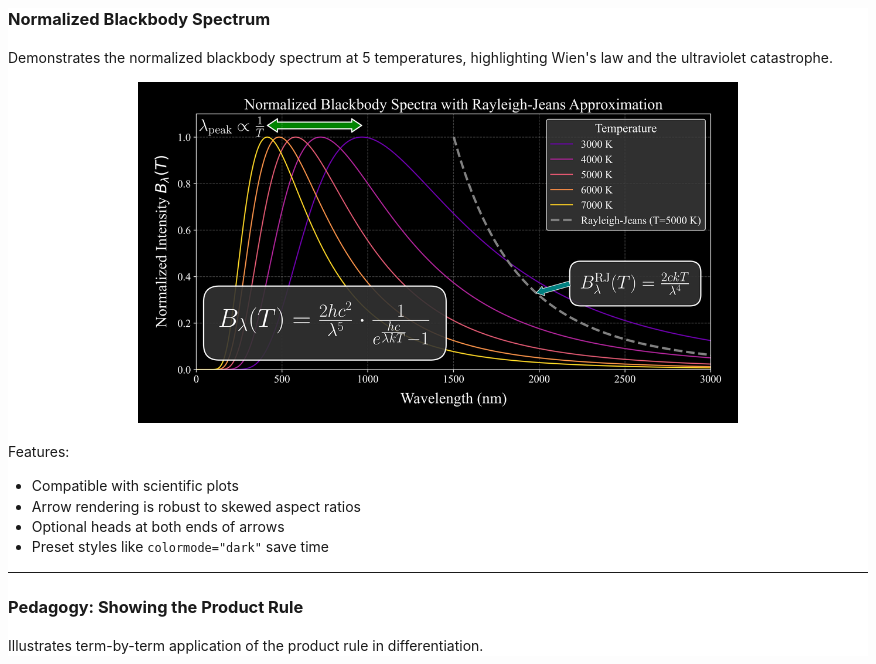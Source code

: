 ### Normalized Blackbody Spectrum

Demonstrates the normalized blackbody spectrum at 5 temperatures, highlighting Wien's law and the ultraviolet catastrophe.

<div align="center">
    <img src="https://raw.githubusercontent.com/carret1268/LogicTreeETC/main/resources/logictree_examples/normalized_blackbody_spectrum-Example.png" width="600"/>
</div>

Features:

- Compatible with scientific plots  
- Arrow rendering is robust to skewed aspect ratios  
- Optional heads at both ends of arrows  
- Preset styles like `colormode="dark"` save time  

---

### Pedagogy: Showing the Product Rule

Illustrates term-by-term application of the product rule in differentiation.

<div align="center">